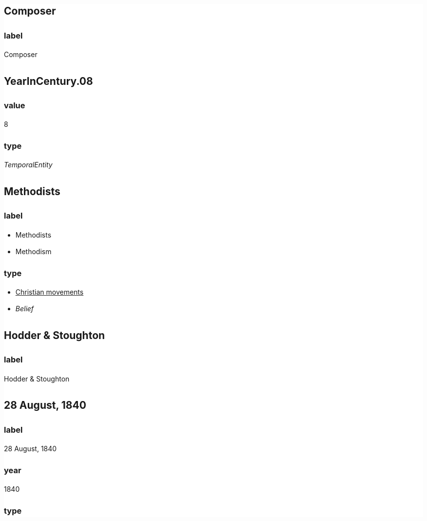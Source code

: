 ## Composer

### label


Composer

## YearInCentury.08

### value


8

### type


*TemporalEntity*

## Methodists

### label

 - Methodists

 - Methodism

### type

 - [Christian movements](#Christian-movements)

 - *Belief*

## Hodder & Stoughton

### label


Hodder & Stoughton

## 28 August, 1840

### label


28 August, 1840

### year


1840

### type
